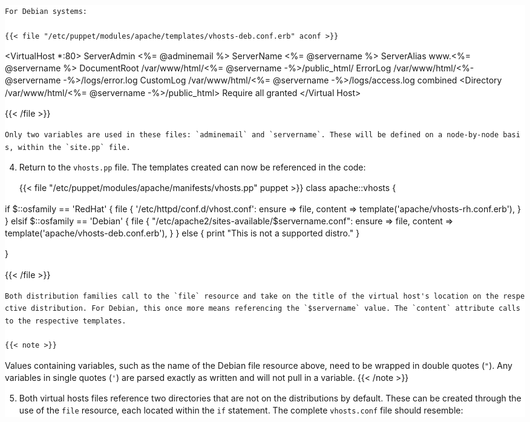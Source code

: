 
    For Debian systems:

    {{< file "/etc/puppet/modules/apache/templates/vhosts-deb.conf.erb" aconf >}}
<VirtualHost *:80>
    ServerAdmin	<%= @adminemail %>
    ServerName <%= @servername %>
    ServerAlias www.<%= @servername %>
    DocumentRoot /var/www/html/<%= @servername -%>/public_html/
    ErrorLog /var/www/html/<%- @servername -%>/logs/error.log
    CustomLog /var/www/html/<%= @servername -%>/logs/access.log combined
    <Directory /var/www/html/<%= @servername -%>/public_html>
        Require all granted
    </Directory>
</Virtual Host>

{{< /file >}}


    Only two variables are used in these files: `adminemail` and `servername`. These will be defined on a node-by-node basis, within the `site.pp` file.

4.  Return to the `vhosts.pp` file. The templates created can now be referenced in the code:

    {{< file "/etc/puppet/modules/apache/manifests/vhosts.pp" puppet >}}
class apache::vhosts {

  if $::osfamily == 'RedHat' {
    file { '/etc/httpd/conf.d/vhost.conf':
      ensure    => file,
      content   => template('apache/vhosts-rh.conf.erb'),
    }
  } elsif $::osfamily == 'Debian' {
    file { "/etc/apache2/sites-available/$servername.conf":
      ensure  => file,
      content  => template('apache/vhosts-deb.conf.erb'),
    }
  } else {
    print "This is not a supported distro."
  }

}

{{< /file >}}


    Both distribution families call to the `file` resource and take on the title of the virtual host's location on the respective distribution. For Debian, this once more means referencing the `$servername` value. The `content` attribute calls to the respective templates.

    {{< note >}}
Values containing variables, such as the name of the Debian file resource above, need to be wrapped in double quotes (`"`). Any variables in single quotes (`'`) are parsed exactly as written and will not pull in a variable.
{{< /note >}}

5.  Both virtual hosts files reference two directories that are not on the distributions by default. These can be created through the use of the `file` resource, each located within the `if` statement. The complete `vhosts.conf` file should resemble:
